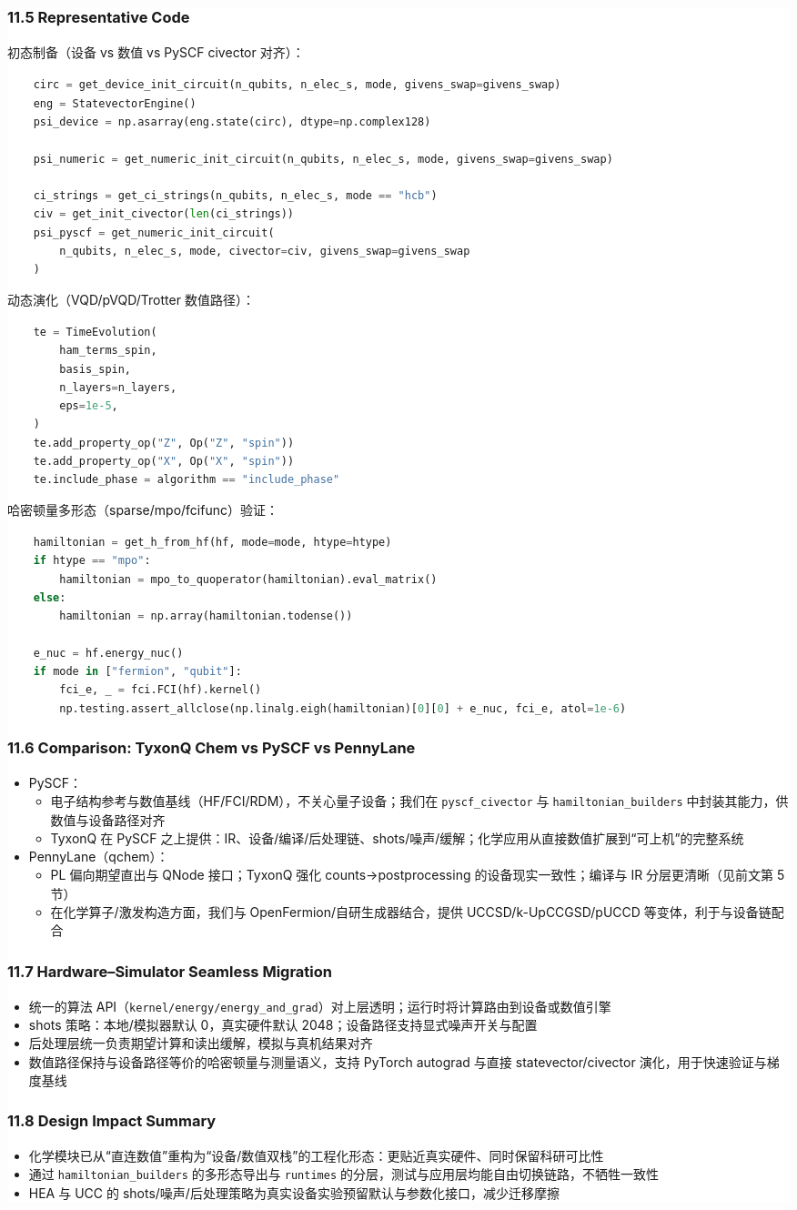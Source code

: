 ### 11.5 Representative Code

初态制备（设备 vs 数值 vs PySCF civector 对齐）：
```20:33:tests_applications_chem/tests_project/test_state_prep_chain_vs_numeric.py
    circ = get_device_init_circuit(n_qubits, n_elec_s, mode, givens_swap=givens_swap)
    eng = StatevectorEngine()
    psi_device = np.asarray(eng.state(circ), dtype=np.complex128)

    psi_numeric = get_numeric_init_circuit(n_qubits, n_elec_s, mode, givens_swap=givens_swap)

    ci_strings = get_ci_strings(n_qubits, n_elec_s, mode == "hcb")
    civ = get_init_civector(len(ci_strings))
    psi_pyscf = get_numeric_init_circuit(
        n_qubits, n_elec_s, mode, civector=civ, givens_swap=givens_swap
    )
```

动态演化（VQD/pVQD/Trotter 数值路径）：
```28:44:tests_applications_chem/tests_project/test_dynamics.py
    te = TimeEvolution(
        ham_terms_spin,
        basis_spin,
        n_layers=n_layers,
        eps=1e-5,
    )
    te.add_property_op("Z", Op("Z", "spin"))
    te.add_property_op("X", Op("X", "spin"))
    te.include_phase = algorithm == "include_phase"
```

哈密顿量多形态（sparse/mpo/fcifunc）验证：
```27:44:tests_applications_chem/tests_project/test_hamiltonian.py
    hamiltonian = get_h_from_hf(hf, mode=mode, htype=htype)
    if htype == "mpo":
        hamiltonian = mpo_to_quoperator(hamiltonian).eval_matrix()
    else:
        hamiltonian = np.array(hamiltonian.todense())

    e_nuc = hf.energy_nuc()
    if mode in ["fermion", "qubit"]:
        fci_e, _ = fci.FCI(hf).kernel()
        np.testing.assert_allclose(np.linalg.eigh(hamiltonian)[0][0] + e_nuc, fci_e, atol=1e-6)
```

### 11.6 Comparison: TyxonQ Chem vs PySCF vs PennyLane
- PySCF：
  - 电子结构参考与数值基线（HF/FCI/RDM），不关心量子设备；我们在 `pyscf_civector` 与 `hamiltonian_builders` 中封装其能力，供数值与设备路径对齐
  - TyxonQ 在 PySCF 之上提供：IR、设备/编译/后处理链、shots/噪声/缓解；化学应用从直接数值扩展到“可上机”的完整系统
- PennyLane（qchem）：
  - PL 偏向期望直出与 QNode 接口；TyxonQ 强化 counts→postprocessing 的设备现实一致性；编译与 IR 分层更清晰（见前文第 5 节）
  - 在化学算子/激发构造方面，我们与 OpenFermion/自研生成器结合，提供 UCCSD/k-UpCCGSD/pUCCD 等变体，利于与设备链配合

### 11.7 Hardware–Simulator Seamless Migration
- 统一的算法 API（`kernel/energy/energy_and_grad`）对上层透明；运行时将计算路由到设备或数值引擎
- shots 策略：本地/模拟器默认 0，真实硬件默认 2048；设备路径支持显式噪声开关与配置
- 后处理层统一负责期望计算和读出缓解，模拟与真机结果对齐
- 数值路径保持与设备路径等价的哈密顿量与测量语义，支持 PyTorch autograd 与直接 statevector/civector 演化，用于快速验证与梯度基线

### 11.8 Design Impact Summary
- 化学模块已从“直连数值”重构为“设备/数值双栈”的工程化形态：更贴近真实硬件、同时保留科研可比性
- 通过 `hamiltonian_builders` 的多形态导出与 `runtimes` 的分层，测试与应用层均能自由切换链路，不牺牲一致性
- HEA 与 UCC 的 shots/噪声/后处理策略为真实设备实验预留默认与参数化接口，减少迁移摩擦
